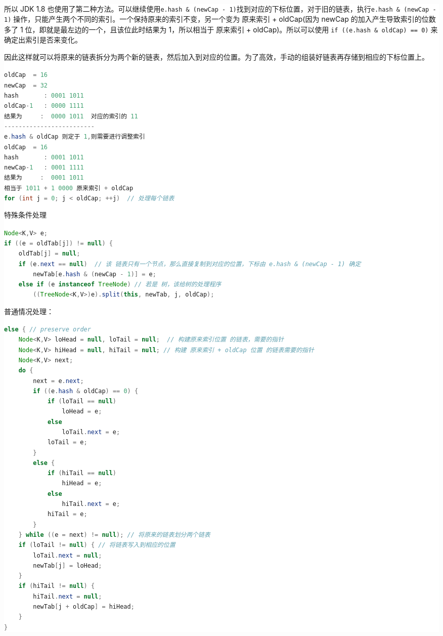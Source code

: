 所以 JDK 1.8 也使用了第二种方法。可以继续使用`e.hash & (newCap - 1)`找到对应的下标位置，对于旧的链表，执行`e.hash & (newCap - 1)` 操作，只能产生两个不同的索引。一个保持原来的索引不变，另一个变为 原来索引 + oldCap(因为 newCap 的加入产生导致索引的位数多了 1 位，即就是最左边的一个，且该位此时结果为 1，所以相当于 原来索引 + oldCap)。所以可以使用 `if ((e.hash & oldCap) == 0)` 来确定出索引是否来变化。

因此这样就可以将原来的链表拆分为两个新的链表，然后加入到对应的位置。为了高效，手动的组装好链表再存储到相应的下标位置上。

```java
oldCap  = 16
newCap  = 32
hash       : 0001 1011
oldCap-1   : 0000 1111
结果为     :  0000 1011  对应的索引的 11
-------------------------
e.hash & oldCap 则定于 1,则需要进行调整索引
oldCap  = 16
hash       : 0001 1011
newCap-1   : 0001 1111
结果为     :  0001 1011
相当于 1011 + 1 0000 原来索引 + oldCap
for (int j = 0; j < oldCap; ++j)  // 处理每个链表
```

特殊条件处理

```java
Node<K,V> e;
if ((e = oldTab[j]) != null) {
    oldTab[j] = null;
    if (e.next == null)  // 该 链表只有一个节点，那么直接复制到对应的位置，下标由 e.hash & (newCap - 1) 确定
        newTab[e.hash & (newCap - 1)] = e;
    else if (e instanceof TreeNode) // 若是 树，该给树的处理程序
        ((TreeNode<K,V>)e).split(this, newTab, j, oldCap);
```

普通情况处理：

```java
else { // preserve order
    Node<K,V> loHead = null, loTail = null;  // 构建原来索引位置 的链表，需要的指针
    Node<K,V> hiHead = null, hiTail = null; // 构建 原来索引 + oldCap 位置 的链表需要的指针
    Node<K,V> next;
    do {
        next = e.next;
        if ((e.hash & oldCap) == 0) {
            if (loTail == null)
                loHead = e;
            else
                loTail.next = e;
            loTail = e;
        }
        else {
            if (hiTail == null)
                hiHead = e;
            else
                hiTail.next = e;
            hiTail = e;
        }
    } while ((e = next) != null); // 将原来的链表划分两个链表
    if (loTail != null) { // 将链表写入到相应的位置
        loTail.next = null;
        newTab[j] = loHead;
    }
    if (hiTail != null) {
        hiTail.next = null;
        newTab[j + oldCap] = hiHead;
    }
}
```